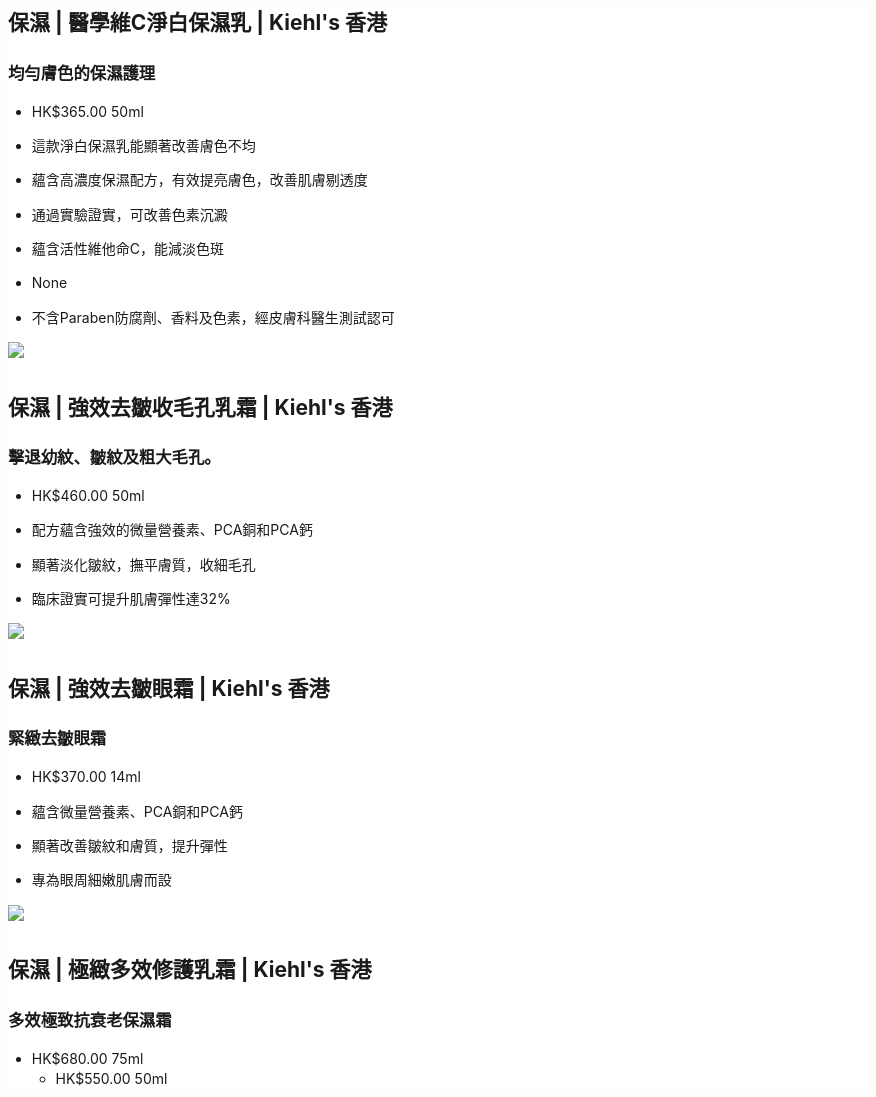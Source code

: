 

## 保濕 | 醫學維C淨白保濕乳 | Kiehl's 香港
### 均勻膚色的保濕護理
- HK$365.00		50ml


- 這款淨白保濕乳能顯著改善膚色不均
- 蘊含高濃度保濕配方，有效提亮膚色，改善肌膚剔透度
- 通過實驗證實，可改善色素沉澱
- 蘊含活性維他命C，能減淡色斑
- None
- 不含Paraben防腐劑、香料及色素，經皮膚科醫生測試認可


<img src="http://www.kiehls.com.hk/dw/image/v2/AAWH_PRD/on/demandware.static/-/Sites-kiehls-master-catalog/default/dw56a0bd4a/Kiehls_ECOMM_2000/SKIN_CARE/Serums/Clearly_Corrective_Hydrating_Moisture_Emulsion/Clearly_Corrective_Hydrating_Moisture_Emulsion_3700194716851_1.7fl.oz..jpg?sw=465&sh=390&sm=fit" width="200px" />



## 保濕 | 強效去皺收毛孔乳霜 | Kiehl's 香港
### 擊退幼紋、皺紋及粗大毛孔。
- HK$460.00		50ml


- 配方蘊含強效的微量營養素、PCA銅和PCA鈣
- 顯著淡化皺紋，撫平膚質，收細毛孔
- 臨床證實可提升肌膚彈性達32%


<img src="http://www.kiehls.com.hk/dw/image/v2/AAWH_PRD/on/demandware.static/-/Sites-kiehls-master-catalog/default/dw201e7d43/medias/sys_master/root/h31/h36/9259262214174/LORE-3605970480622-1.jpg?sw=465&sh=390&sm=fit" width="200px" />



## 保濕 | 強效去皺眼霜 | Kiehl's 香港
### 緊緻去皺眼霜
- HK$370.00		14ml


- 蘊含微量營養素、PCA銅和PCA鈣
- 顯著改善皺紋和膚質，提升彈性
- 專為眼周細嫩肌膚而設


<img src="http://www.kiehls.com.hk/dw/image/v2/AAWH_PRD/on/demandware.static/-/Sites-kiehls-master-catalog/zh_HK/dwf4ad8cba/Kiehls_ECOMM_2000/SKIN_CARE/Eye_and_Lip_Care/Powerful_Wrinkle_Reducing_Eye_Cream/Powerful_Wrinkle_Reducing_Eye_Cream_3605970365219_0.5fl.oz..jpg?sw=465&sh=390&sm=fit" width="200px" />



## 保濕 | 極緻多效修護乳霜 | Kiehl's 香港
### 多效極致抗衰老保濕霜
- HK$680.00		75ml
    - HK$550.00	50ml

